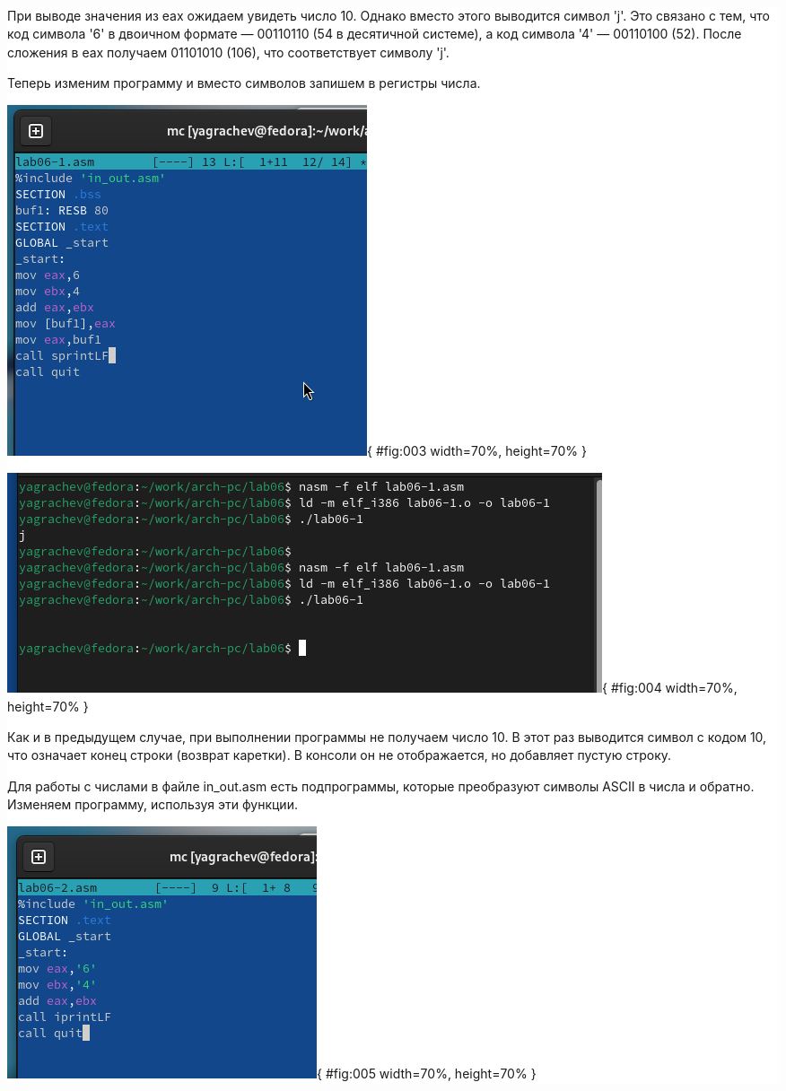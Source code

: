 При выводе значения из eax ожидаем увидеть число 10. Однако вместо этого выводится символ 'j'. Это связано с тем, что код символа '6' в двоичном формате — 00110110 (54 в десятичной системе), а код символа '4' — 00110100 (52). После сложения в eax получаем 01101010 (106), что соответствует символу 'j'.

Теперь изменим программу и вместо символов запишем в регистры числа. 

![Код программы lab6-1.asm с числами](image/03.png){ #fig:003 width=70%, height=70% } 

![Запуск программы lab6-1.asm с числами](image/04.png){ #fig:004 width=70%, height=70% }

Как и в предыдущем случае, при выполнении программы не получаем число 10. В этот раз выводится символ с кодом 10, что означает конец строки (возврат каретки). В консоли он не отображается, но добавляет пустую строку.

Для работы с числами в файле in_out.asm есть подпрограммы, которые преобразуют символы ASCII в числа и обратно. Изменяем программу, используя эти функции. 

![Код программы lab6-2.asm](image/05.png){ #fig:005 width=70%, height=70% } 